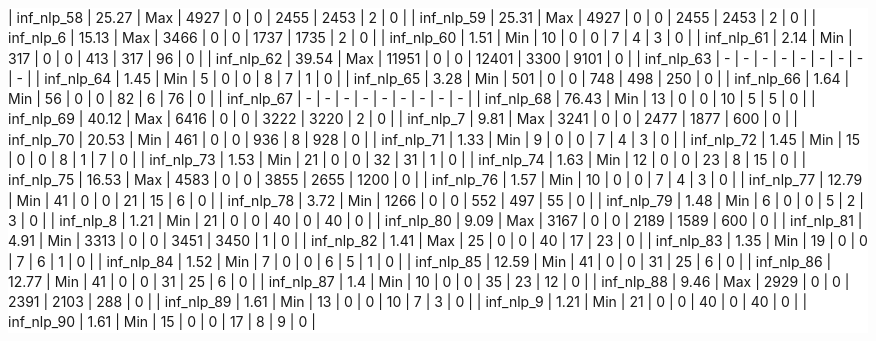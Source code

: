 | inf_nlp_58 | 25.27 | Max | 4927 | 0 | 0 | 2455 | 2453 | 2 | 0 |
| inf_nlp_59 | 25.31 | Max | 4927 | 0 | 0 | 2455 | 2453 | 2 | 0 |
| inf_nlp_6 | 15.13 | Max | 3466 | 0 | 0 | 1737 | 1735 | 2 | 0 |
| inf_nlp_60 | 1.51 | Min | 10 | 0 | 0 | 7 | 4 | 3 | 0 |
| inf_nlp_61 | 2.14 | Min | 317 | 0 | 0 | 413 | 317 | 96 | 0 |
| inf_nlp_62 | 39.54 | Max | 11951 | 0 | 0 | 12401 | 3300 | 9101 | 0 |
| inf_nlp_63 | - | - | - | - | - | - | - | - | - |
| inf_nlp_64 | 1.45 | Min | 5 | 0 | 0 | 8 | 7 | 1 | 0 |
| inf_nlp_65 | 3.28 | Min | 501 | 0 | 0 | 748 | 498 | 250 | 0 |
| inf_nlp_66 | 1.64 | Min | 56 | 0 | 0 | 82 | 6 | 76 | 0 |
| inf_nlp_67 | - | - | - | - | - | - | - | - | - |
| inf_nlp_68 | 76.43 | Min | 13 | 0 | 0 | 10 | 5 | 5 | 0 |
| inf_nlp_69 | 40.12 | Max | 6416 | 0 | 0 | 3222 | 3220 | 2 | 0 |
| inf_nlp_7 | 9.81 | Max | 3241 | 0 | 0 | 2477 | 1877 | 600 | 0 |
| inf_nlp_70 | 20.53 | Min | 461 | 0 | 0 | 936 | 8 | 928 | 0 |
| inf_nlp_71 | 1.33 | Min | 9 | 0 | 0 | 7 | 4 | 3 | 0 |
| inf_nlp_72 | 1.45 | Min | 15 | 0 | 0 | 8 | 1 | 7 | 0 |
| inf_nlp_73 | 1.53 | Min | 21 | 0 | 0 | 32 | 31 | 1 | 0 |
| inf_nlp_74 | 1.63 | Min | 12 | 0 | 0 | 23 | 8 | 15 | 0 |
| inf_nlp_75 | 16.53 | Max | 4583 | 0 | 0 | 3855 | 2655 | 1200 | 0 |
| inf_nlp_76 | 1.57 | Min | 10 | 0 | 0 | 7 | 4 | 3 | 0 |
| inf_nlp_77 | 12.79 | Min | 41 | 0 | 0 | 21 | 15 | 6 | 0 |
| inf_nlp_78 | 3.72 | Min | 1266 | 0 | 0 | 552 | 497 | 55 | 0 |
| inf_nlp_79 | 1.48 | Min | 6 | 0 | 0 | 5 | 2 | 3 | 0 |
| inf_nlp_8 | 1.21 | Min | 21 | 0 | 0 | 40 | 0 | 40 | 0 |
| inf_nlp_80 | 9.09 | Max | 3167 | 0 | 0 | 2189 | 1589 | 600 | 0 |
| inf_nlp_81 | 4.91 | Min | 3313 | 0 | 0 | 3451 | 3450 | 1 | 0 |
| inf_nlp_82 | 1.41 | Max | 25 | 0 | 0 | 40 | 17 | 23 | 0 |
| inf_nlp_83 | 1.35 | Min | 19 | 0 | 0 | 7 | 6 | 1 | 0 |
| inf_nlp_84 | 1.52 | Min | 7 | 0 | 0 | 6 | 5 | 1 | 0 |
| inf_nlp_85 | 12.59 | Min | 41 | 0 | 0 | 31 | 25 | 6 | 0 |
| inf_nlp_86 | 12.77 | Min | 41 | 0 | 0 | 31 | 25 | 6 | 0 |
| inf_nlp_87 | 1.4 | Min | 10 | 0 | 0 | 35 | 23 | 12 | 0 |
| inf_nlp_88 | 9.46 | Max | 2929 | 0 | 0 | 2391 | 2103 | 288 | 0 |
| inf_nlp_89 | 1.61 | Min | 13 | 0 | 0 | 10 | 7 | 3 | 0 |
| inf_nlp_9 | 1.21 | Min | 21 | 0 | 0 | 40 | 0 | 40 | 0 |
| inf_nlp_90 | 1.61 | Min | 15 | 0 | 0 | 17 | 8 | 9 | 0 |